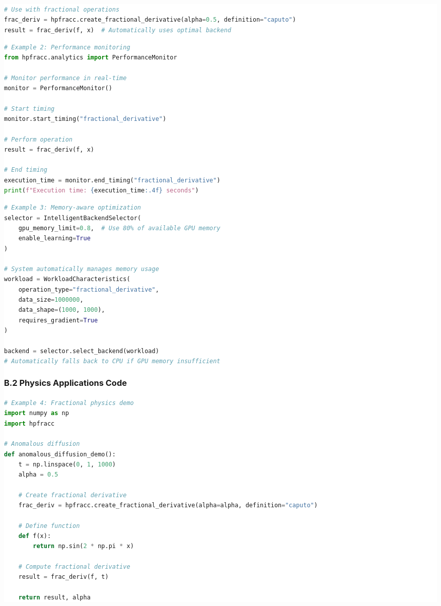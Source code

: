 ```python
# Use with fractional operations
frac_deriv = hpfracc.create_fractional_derivative(alpha=0.5, definition="caputo")
result = frac_deriv(f, x)  # Automatically uses optimal backend
```

```python
# Example 2: Performance monitoring
from hpfracc.analytics import PerformanceMonitor

# Monitor performance in real-time
monitor = PerformanceMonitor()

# Start timing
monitor.start_timing("fractional_derivative")

# Perform operation
result = frac_deriv(f, x)

# End timing
execution_time = monitor.end_timing("fractional_derivative")
print(f"Execution time: {execution_time:.4f} seconds")
```

```python
# Example 3: Memory-aware optimization
selector = IntelligentBackendSelector(
    gpu_memory_limit=0.8,  # Use 80% of available GPU memory
    enable_learning=True
)

# System automatically manages memory usage
workload = WorkloadCharacteristics(
    operation_type="fractional_derivative",
    data_size=1000000,
    data_shape=(1000, 1000),
    requires_gradient=True
)

backend = selector.select_backend(workload)
# Automatically falls back to CPU if GPU memory insufficient
```

### B.2 Physics Applications Code

```python
# Example 4: Fractional physics demo
import numpy as np
import hpfracc

# Anomalous diffusion
def anomalous_diffusion_demo():
    t = np.linspace(0, 1, 1000)
    alpha = 0.5
    
    # Create fractional derivative
    frac_deriv = hpfracc.create_fractional_derivative(alpha=alpha, definition="caputo")
    
    # Define function
    def f(x):
        return np.sin(2 * np.pi * x)
    
    # Compute fractional derivative
    result = frac_deriv(f, t)
    
    return result, alpha
```